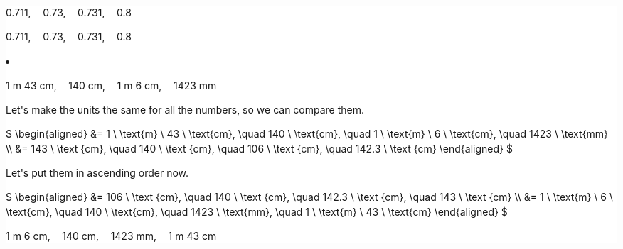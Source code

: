 $0.711, \quad 0.73, \quad 0.731, \quad 0.8$

</div>
</div>
<div class='answers'>
<div class='answer'>

$0.711, \quad 0.73, \quad 0.731, \quad 0.8$

</div>
</div>

</div>
</li>
<li>
<div class='question_envelope rag_red subquestion'>
<div class='topics'>
<ul>
</ul>
</div>
<div class='question subquestion'>

$1 \ \text{m} \ 43 \ \text{cm}, \quad  140 \ \text{cm}, \quad  1 \ \text{m} \ 6 \ \text{cm}, \quad  1423 \ \text{mm}$

</div>
<div class='workings'>
<div class='working'>

Let's make the units the same for all the numbers, so we can compare them.

$
\begin{aligned}
&= 1 \ \text{m} \ 43 \ \text{cm}, \quad  140 \ \text{cm}, \quad  1 \ \text{m} \ 6 \ \text{cm}, \quad  1423 \ \text{mm} \\\\
&= 143 \ \text {cm}, \quad 140 \ \text {cm}, \quad  106  \ \text {cm}, \quad  142.3  \ \text {cm}
\end{aligned}
$

Let's put them in ascending order now.

$
\begin{aligned}
&= 106 \ \text {cm}, \quad 140 \ \text {cm}, \quad  142.3  \ \text {cm}, \quad  143  \ \text {cm} \\\\
&= 1 \ \text{m} \ 6 \ \text{cm}, \quad  140 \ \text{cm}, \quad  1423 \ \text{mm}, \quad  1 \ \text{m} \ 43 \ \text{cm}
\end{aligned}
$

</div>
</div>
<div class='answers'>
<div class='answer'>

$1 \ \text{m} \ 6 \ \text{cm}, \quad  140 \ \text{cm}, \quad  1423 \ \text{mm}, \quad  1 \ \text{m} \ 43 \ \text{cm}$

